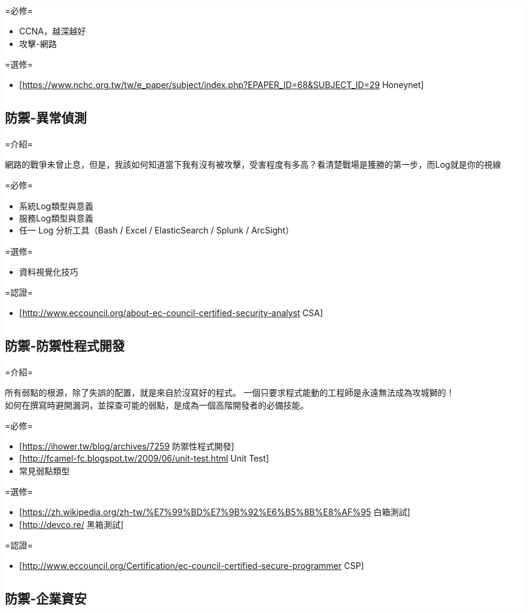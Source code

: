 =必修=

* CCNA，越深越好
* 攻擊-網路

=選修=

* [https://www.nchc.org.tw/tw/e_paper/subject/index.php?EPAPER_ID=68&SUBJECT_ID=29 Honeynet]





## 防禦-異常偵測

=介紹=

網路的戰爭未曾止息，但是，我該如何知道當下我有沒有被攻擊，受害程度有多高？看清楚戰場是獲勝的第一步，而Log就是你的視線
  
=必修=

* 系統Log類型與意義
* 服務Log類型與意義
* 任一 Log 分析工具（Bash / Excel / ElasticSearch / Splunk / ArcSight）

=選修=

* 資料視覺化技巧

=認證=

* [http://www.eccouncil.org/about-ec-council-certified-security-analyst CSA]





## 防禦-防禦性程式開發

=介紹=

所有弱點的根源，除了失誤的配置，就是來自於沒寫好的程式。 一個只要求程式能動的工程師是永遠無法成為攻城獅的！<br>
如何在撰寫時避開漏洞，並探查可能的弱點，是成為一個高階開發者的必備技能。

=必修=

* [https://ihower.tw/blog/archives/7259 防禦性程式開發]
* [http://fcamel-fc.blogspot.tw/2009/06/unit-test.html Unit Test]
* 常見弱點類型
  
=選修=

* [https://zh.wikipedia.org/zh-tw/%E7%99%BD%E7%9B%92%E6%B5%8B%E8%AF%95 白箱測試]
* [http://devco.re/ 黑箱測試]
  
=認證=

* [http://www.eccouncil.org/Certification/ec-council-certified-secure-programmer CSP]




## 防禦-企業資安

